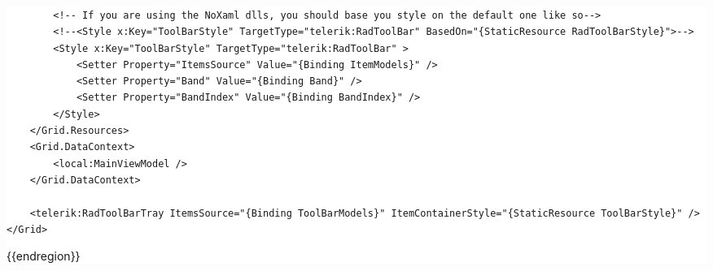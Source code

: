            <!-- If you are using the NoXaml dlls, you should base you style on the default one like so-->
            <!--<Style x:Key="ToolBarStyle" TargetType="telerik:RadToolBar" BasedOn="{StaticResource RadToolBarStyle}">-->
            <Style x:Key="ToolBarStyle" TargetType="telerik:RadToolBar" >
                <Setter Property="ItemsSource" Value="{Binding ItemModels}" />
                <Setter Property="Band" Value="{Binding Band}" />
                <Setter Property="BandIndex" Value="{Binding BandIndex}" />
            </Style>
        </Grid.Resources>
        <Grid.DataContext>
            <local:MainViewModel />
        </Grid.DataContext>

        <telerik:RadToolBarTray ItemsSource="{Binding ToolBarModels}" ItemContainerStyle="{StaticResource ToolBarStyle}" />
    </Grid>
{{endregion}}